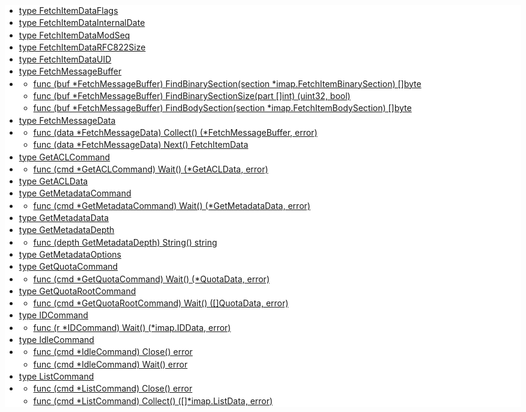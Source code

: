 *   [type FetchItemDataFlags](https://pkg.go.dev/github.com/emersion/go-imap/v2/imapclient#FetchItemDataFlags)
*   [type FetchItemDataInternalDate](https://pkg.go.dev/github.com/emersion/go-imap/v2/imapclient#FetchItemDataInternalDate)
*   [type FetchItemDataModSeq](https://pkg.go.dev/github.com/emersion/go-imap/v2/imapclient#FetchItemDataModSeq)
*   [type FetchItemDataRFC822Size](https://pkg.go.dev/github.com/emersion/go-imap/v2/imapclient#FetchItemDataRFC822Size)
*   [type FetchItemDataUID](https://pkg.go.dev/github.com/emersion/go-imap/v2/imapclient#FetchItemDataUID)
*   [type FetchMessageBuffer](https://pkg.go.dev/github.com/emersion/go-imap/v2/imapclient#FetchMessageBuffer)
*   *   [func (buf \*FetchMessageBuffer) FindBinarySection(section \*imap.FetchItemBinarySection) \[\]byte](https://pkg.go.dev/github.com/emersion/go-imap/v2/imapclient#FetchMessageBuffer.FindBinarySection)
    *   [func (buf \*FetchMessageBuffer) FindBinarySectionSize(part \[\]int) (uint32, bool)](https://pkg.go.dev/github.com/emersion/go-imap/v2/imapclient#FetchMessageBuffer.FindBinarySectionSize)
    *   [func (buf \*FetchMessageBuffer) FindBodySection(section \*imap.FetchItemBodySection) \[\]byte](https://pkg.go.dev/github.com/emersion/go-imap/v2/imapclient#FetchMessageBuffer.FindBodySection)
*   [type FetchMessageData](https://pkg.go.dev/github.com/emersion/go-imap/v2/imapclient#FetchMessageData)
*   *   [func (data \*FetchMessageData) Collect() (\*FetchMessageBuffer, error)](https://pkg.go.dev/github.com/emersion/go-imap/v2/imapclient#FetchMessageData.Collect)
    *   [func (data \*FetchMessageData) Next() FetchItemData](https://pkg.go.dev/github.com/emersion/go-imap/v2/imapclient#FetchMessageData.Next)
*   [type GetACLCommand](https://pkg.go.dev/github.com/emersion/go-imap/v2/imapclient#GetACLCommand)
*   *   [func (cmd \*GetACLCommand) Wait() (\*GetACLData, error)](https://pkg.go.dev/github.com/emersion/go-imap/v2/imapclient#GetACLCommand.Wait)
*   [type GetACLData](https://pkg.go.dev/github.com/emersion/go-imap/v2/imapclient#GetACLData)
*   [type GetMetadataCommand](https://pkg.go.dev/github.com/emersion/go-imap/v2/imapclient#GetMetadataCommand)
*   *   [func (cmd \*GetMetadataCommand) Wait() (\*GetMetadataData, error)](https://pkg.go.dev/github.com/emersion/go-imap/v2/imapclient#GetMetadataCommand.Wait)
*   [type GetMetadataData](https://pkg.go.dev/github.com/emersion/go-imap/v2/imapclient#GetMetadataData)
*   [type GetMetadataDepth](https://pkg.go.dev/github.com/emersion/go-imap/v2/imapclient#GetMetadataDepth)
*   *   [func (depth GetMetadataDepth) String() string](https://pkg.go.dev/github.com/emersion/go-imap/v2/imapclient#GetMetadataDepth.String)
*   [type GetMetadataOptions](https://pkg.go.dev/github.com/emersion/go-imap/v2/imapclient#GetMetadataOptions)
*   [type GetQuotaCommand](https://pkg.go.dev/github.com/emersion/go-imap/v2/imapclient#GetQuotaCommand)
*   *   [func (cmd \*GetQuotaCommand) Wait() (\*QuotaData, error)](https://pkg.go.dev/github.com/emersion/go-imap/v2/imapclient#GetQuotaCommand.Wait)
*   [type GetQuotaRootCommand](https://pkg.go.dev/github.com/emersion/go-imap/v2/imapclient#GetQuotaRootCommand)
*   *   [func (cmd \*GetQuotaRootCommand) Wait() (\[\]QuotaData, error)](https://pkg.go.dev/github.com/emersion/go-imap/v2/imapclient#GetQuotaRootCommand.Wait)
*   [type IDCommand](https://pkg.go.dev/github.com/emersion/go-imap/v2/imapclient#IDCommand)
*   *   [func (r \*IDCommand) Wait() (\*imap.IDData, error)](https://pkg.go.dev/github.com/emersion/go-imap/v2/imapclient#IDCommand.Wait)
*   [type IdleCommand](https://pkg.go.dev/github.com/emersion/go-imap/v2/imapclient#IdleCommand)
*   *   [func (cmd \*IdleCommand) Close() error](https://pkg.go.dev/github.com/emersion/go-imap/v2/imapclient#IdleCommand.Close)
    *   [func (cmd \*IdleCommand) Wait() error](https://pkg.go.dev/github.com/emersion/go-imap/v2/imapclient#IdleCommand.Wait)
*   [type ListCommand](https://pkg.go.dev/github.com/emersion/go-imap/v2/imapclient#ListCommand)
*   *   [func (cmd \*ListCommand) Close() error](https://pkg.go.dev/github.com/emersion/go-imap/v2/imapclient#ListCommand.Close)
    *   [func (cmd \*ListCommand) Collect() (\[\]\*imap.ListData, error)](https://pkg.go.dev/github.com/emersion/go-imap/v2/imapclient#ListCommand.Collect)
